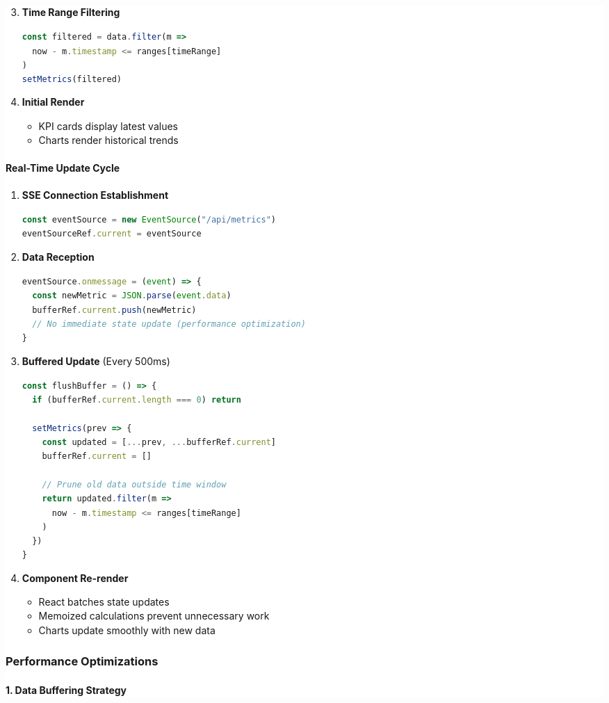 3. **Time Range Filtering**
   ```typescript
   const filtered = data.filter(m => 
     now - m.timestamp <= ranges[timeRange]
   )
   setMetrics(filtered)
   ```

4. **Initial Render**
   - KPI cards display latest values
   - Charts render historical trends

#### Real-Time Update Cycle

1. **SSE Connection Establishment**
   ```typescript
   const eventSource = new EventSource("/api/metrics")
   eventSourceRef.current = eventSource
   ```

2. **Data Reception**
   ```typescript
   eventSource.onmessage = (event) => {
     const newMetric = JSON.parse(event.data)
     bufferRef.current.push(newMetric)
     // No immediate state update (performance optimization)
   }
   ```

3. **Buffered Update** (Every 500ms)
   ```typescript
   const flushBuffer = () => {
     if (bufferRef.current.length === 0) return
     
     setMetrics(prev => {
       const updated = [...prev, ...bufferRef.current]
       bufferRef.current = []
       
       // Prune old data outside time window
       return updated.filter(m => 
         now - m.timestamp <= ranges[timeRange]
       )
     })
   }
   ```

4. **Component Re-render**
   - React batches state updates
   - Memoized calculations prevent unnecessary work
   - Charts update smoothly with new data

### Performance Optimizations

#### 1. Data Buffering Strategy
